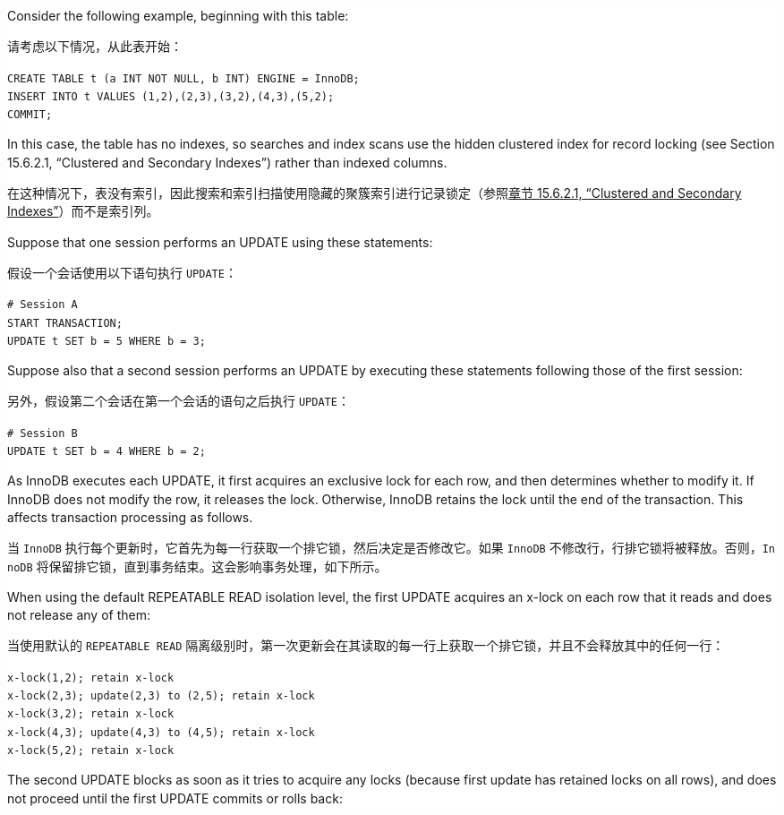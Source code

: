 Consider the following example, beginning with this table:

请考虑以下情况，从此表开始：

```
CREATE TABLE t (a INT NOT NULL, b INT) ENGINE = InnoDB;
INSERT INTO t VALUES (1,2),(2,3),(3,2),(4,3),(5,2);
COMMIT;
```

In this case, the table has no indexes, so searches and index scans use the hidden clustered index for record locking (see Section 15.6.2.1, “Clustered and Secondary Indexes”) rather than indexed columns.

在这种情况下，表没有索引，因此搜索和索引扫描使用隐藏的聚簇索引进行记录锁定（参照[章节 15.6.2.1, “Clustered and Secondary Indexes”](https://dev.mysql.com/doc/refman/8.0/en/innodb-index-types.html)）而不是索引列。

Suppose that one session performs an UPDATE using these statements:

假设一个会话使用以下语句执行 `UPDATE`：

```
# Session A
START TRANSACTION;
UPDATE t SET b = 5 WHERE b = 3;
```

Suppose also that a second session performs an UPDATE by executing these statements following those of the first session:

另外，假设第二个会话在第一个会话的语句之后执行 `UPDATE`：

```
# Session B
UPDATE t SET b = 4 WHERE b = 2;
```

As InnoDB executes each UPDATE, it first acquires an exclusive lock for each row, and then determines whether to modify it. If InnoDB does not modify the row, it releases the lock. Otherwise, InnoDB retains the lock until the end of the transaction. This affects transaction processing as follows.

当 `InnoDB` 执行每个更新时，它首先为每一行获取一个排它锁，然后决定是否修改它。如果 `InnoDB` 不修改行，行排它锁将被释放。否则，`InnoDB` 将保留排它锁，直到事务结束。这会影响事务处理，如下所示。

When using the default REPEATABLE READ isolation level, the first UPDATE acquires an x-lock on each row that it reads and does not release any of them:

当使用默认的 `REPEATABLE READ` 隔离级别时，第一次更新会在其读取的每一行上获取一个排它锁，并且不会释放其中的任何一行：

```
x-lock(1,2); retain x-lock
x-lock(2,3); update(2,3) to (2,5); retain x-lock
x-lock(3,2); retain x-lock
x-lock(4,3); update(4,3) to (4,5); retain x-lock
x-lock(5,2); retain x-lock
```

The second UPDATE blocks as soon as it tries to acquire any locks (because first update has retained locks on all rows), and does not proceed until the first UPDATE commits or rolls back:
